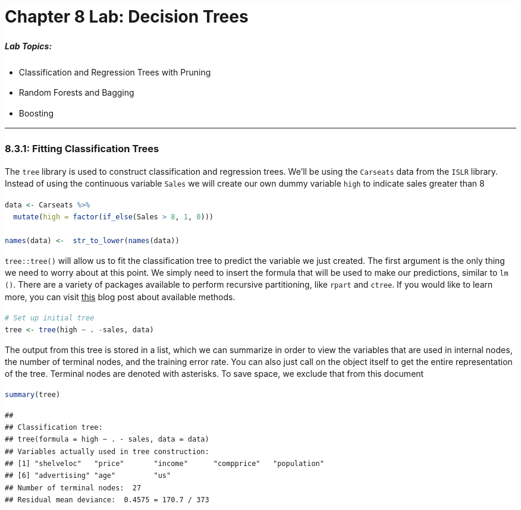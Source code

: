 Chapter 8 Lab: Decision Trees
================

##### Lab Topics:

  - Classification and Regression Trees with Pruning

  - Random Forests and Bagging

  - Boosting

-----

### 8.3.1: Fitting Classification Trees

The `tree` library is used to construct classification and regression
trees. We’ll be using the `Carseats` data from the `ISLR` library.
Instead of using the continuous variable `Sales` we will create our own
dummy variable `high` to indicate sales greater than 8

``` r
data <- Carseats %>%
  mutate(high = factor(if_else(Sales > 8, 1, 0)))

names(data) <-  str_to_lower(names(data))
```

`tree::tree()` will allow us to fit the classification tree to predict
the variable we just created. The first argument is the only thing we
need to worry about at this point. We simply need to insert the formula
that will be used to make our predictions, similar to `lm()`. There are
a variety of packages available to perform recursive partitioning, like
`rpart` and `ctree`. If you would like to learn more, you can visit
[this](https://www.r-bloggers.com/a-brief-tour-of-the-trees-and-forests/)
blog post about available methods.

``` r
# Set up initial tree
tree <- tree(high ~ . -sales, data)
```

The output from this tree is stored in a list, which we can summarize in
order to view the variables that are used in internal nodes, the number
of terminal nodes, and the training error rate. You can also just call
on the object itself to get the entire representation of the tree.
Terminal nodes are denoted with asterisks. To save space, we exclude
that from this document

``` r
summary(tree)
```

    ## 
    ## Classification tree:
    ## tree(formula = high ~ . - sales, data = data)
    ## Variables actually used in tree construction:
    ## [1] "shelveloc"   "price"       "income"      "compprice"   "population" 
    ## [6] "advertising" "age"         "us"         
    ## Number of terminal nodes:  27 
    ## Residual mean deviance:  0.4575 = 170.7 / 373 